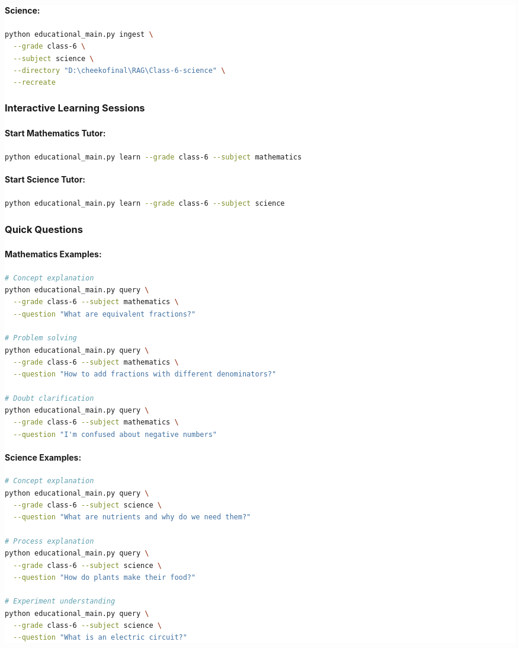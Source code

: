 #### Science:
```bash
python educational_main.py ingest \
  --grade class-6 \
  --subject science \
  --directory "D:\cheekofinal\RAG\Class-6-science" \
  --recreate
```

### Interactive Learning Sessions

#### Start Mathematics Tutor:
```bash
python educational_main.py learn --grade class-6 --subject mathematics
```

#### Start Science Tutor:
```bash
python educational_main.py learn --grade class-6 --subject science
```

### Quick Questions

#### Mathematics Examples:
```bash
# Concept explanation
python educational_main.py query \
  --grade class-6 --subject mathematics \
  --question "What are equivalent fractions?"

# Problem solving
python educational_main.py query \
  --grade class-6 --subject mathematics \
  --question "How to add fractions with different denominators?"

# Doubt clarification
python educational_main.py query \
  --grade class-6 --subject mathematics \
  --question "I'm confused about negative numbers"
```

#### Science Examples:
```bash
# Concept explanation
python educational_main.py query \
  --grade class-6 --subject science \
  --question "What are nutrients and why do we need them?"

# Process explanation
python educational_main.py query \
  --grade class-6 --subject science \
  --question "How do plants make their food?"

# Experiment understanding
python educational_main.py query \
  --grade class-6 --subject science \
  --question "What is an electric circuit?"
```
